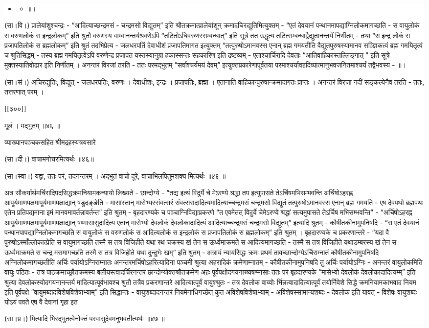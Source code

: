 
- - ॥। 


(सा।वि।) प्रालेयांशुश्चन्द्रः - “आदित्याच्छन्द्रमसं - चन्द्रमसो विद्युतम्” इति श्रौतक्रमात्प्रालेयांशून् क्रमादचिरद्युतिमित्युक्तम् - “एतं देवयानं पन्थानमापद्याग्निलोकमागच्छति - स वायुलोकं स वरुणलोकं स इन्द्रलोकम्” इति श्रुतौ वरुणस्य वाय्वानन्तर्यश्रवणेऽपि “तटितोऽधिवरुणस्सम्बन्धात्” इति सूत्रे तत उद्धृत्य तटित्सम्बन्धाद्वैद्युतानन्तर्यं निर्णीतम् - तथा “स इन्द्र लोकं स प्रजापतिलोकं स ब्रह्मलोकम्” इति श्रुतं तदभिप्रेत्य - जलधरपतिं देवाधीशं प्रजापतिमागत इत्युक्तम् “तत्पुरुषोऽमानवस्स एनान् ब्रह्म गमयतीति वैद्युतपुरुषस्यामानव सञ्ज्ञिकत्वं ब्रह्म गमयितृत्वं च श्रुतिसिद्धम् - तस्य ब्रह्म गमयितृत्वेऽपि वरुणेन्द्र प्रजापत यस्तस्यानुग्रा हकास्सन्तः सहकारिण इति द्रष्टव्यम् - एताश्चार्चिरादि देवताः “आतिवाहिकास्तल्लिङ्गात् " इति सूत्रे मुक्तस्यातिवोढार इति निर्णीतम् । अनन्तरं विरजां तरति - ततः परमद्भुतम् “सर्वाश्चर्यमयं देवम्” इत्युक्तप्रकारेणापूर्वतया परमाश्चर्यावहदिव्यात्मानुभवजनितमाश्चर्यं तद्वैभवस्य - ॥। 


(सा।सं।) अचिरद्युतिः, विद्युत् - जलधरपतिः, वरुणः । देवाधीशः, इन्द्रः । प्रजापतिः, ब्रह्मा । एतानाति वाहिकान्पुरुषान्क्रमादागतः प्राप्तः । अनन्तरं विरजा नदीं सङ्कल्पेनैव तरति - ततः, तत्तरणात् परम् । 


[[३००]]


मूलं । मद्भुतम् ॥४६ ॥ 


व्याख्यानपञ्चकसहित श्रीमद्रहस्यत्रयसारे 


(सा।दी।) वाचामगोचरमित्यर्थः ॥४६॥ 


(सा।स्वा।) यद्वा, ततः परं, तदनन्तरम् । अद्भुतं वाचो दूरे, वाचाभिलपितुमशक्य मित्यर्थः ॥४६ ॥ 


अत्र सौकर्यार्थमर्चिरादिपदसिद्धक्रमनियामकन्यायो लिख्यते - छान्दोग्ये - “तद्य इत्थं विदुर्ये चे मेऽरण्ये श्रद्धा तप इत्युपासते तेऽर्चिषमभिसम्भवन्ति अर्चिषोऽहरह्न आपूर्यमाणपक्षमापूर्यमाणपक्षाद्यान् षडुदङ्ङेति - मासांस्तान् मासेभ्यस्संवत्सरं संवत्सरादादित्यमादित्याच्चन्द्रमसं चन्द्रमसो विद्युतं तत्पुरुषोऽमानवस्स एनान् ब्रह्म गमयति - एष देवपथो ब्रह्मपथः एतेन प्रतिपद्यमाना इमं मानवमावर्तन्नावर्तन्त” इति श्रुतम् - बृहदारण्यके च पञ्चाग्निविद्याप्रकरणे “त एवमेतत् विदुर्ये चेमेऽरण्ये श्रद्धां सत्यमुपासते तेऽर्चिष मभिसम्भवन्ति” - “अर्चिषोऽहरह्न आपूर्यमाणपक्षमापूर्यमाणपक्षाद्यान् षण्मासासुदादित्य एतान् मासेभ्यो देवलोकं देवलोकादादित्यं आदित्याच्चन्द्रमसं चन्द्रमसो विद्युतम्” इत्यादि श्रुतम् - कौषीतकीनामुपनिषदि - “स एतं देवयानं पन्थानपापद्याग्निलोकमागच्छति स वायुलोकं स वरुणलोकं स आदित्यलोकं स इन्द्रलोकं स प्रजापतिलोकं स ब्रह्मलोकम्” इति श्रुतम् । बृहदारण्यके च प्रकरणान्तरे - “यदा वै पुरुषोऽस्माँल्लोकात्प्रेति स वायुमागच्छति तस्मै स तत्र विजिहीते यथा रथ चक्रस्य खं तेन स ऊर्ध्वमाक्रमते स आदित्यमागच्छति - तस्मै स तत्र विजिहीते यथाडम्बरस्य खं तेन स ऊर्ध्वमाक्रमते स चन्द्र मसमागच्छति तस्मै स तत्र विजिहीते यथा दुन्दुभेः खम्” इति श्रुतम् - अत्रायं न्यायसिद्धः क्रमः प्रथमं तावच्छान्दोग्येऽर्चिराम्नातं कौषीतकीनामुपनिषदि अग्निलोकमागच्छतीति अर्चिः पर्यायोऽग्निराम्नातः अनन्तरमर्चिषोऽहरित्यादिना पञ्चमी श्रुत्या अहरादिकं क्रमेणाम्नातम् - कौषीतकीनामुपनिषदि तु अर्चिः पर्यायोऽग्निः - अनन्तरं वायुलोकमिति वायुः पठितः - तत्र पाठक्रमाच्छ्रौतक्रमस्य बलीयस्त्वादर्चिरनन्तरं छान्दोग्योक्तश्रौतक्रमेण अहः पूर्वपक्षोदगयनाख्यषण्मासाः ततः परं बृहदारण्यके “मासेभ्यो देवलोकं देवलोकादादित्यम्म्” इति श्रुत्या देवलोकस्योदगयनानन्तर्य मादित्यात्पूर्वभावश्च श्रुतौ तत्रैव प्रकरणान्तरे आदित्यात्पूर्वं वायुश्श्रुतः - तत्र देवलोक वाय्वोः र्भिन्नत्वादादित्यात्पूर्वं तयोर्निवेशे सिद्धे क्रमनियामकाभवाद नियम इति पूर्वपक्षे “वायुमब्दादविशेषविशेषाभ्याम्” इति सिद्धान्तः - वायुशब्दादनन्तरं नियमेनाधिगच्छेत् कुत अविशेषविशेषाभ्याम् - अविशेषस्सामान्यशब्दः - देवलोक इति यावत् - विशेषः वायुशब्दः योऽयं पवते एष वै देवानां गृहा इत 



(सा।प्र।) मित्यादि भिरद्भुतत्वेनोक्तं परवासुदेवमनुभवतीत्यर्थः ॥४७ ॥ 

